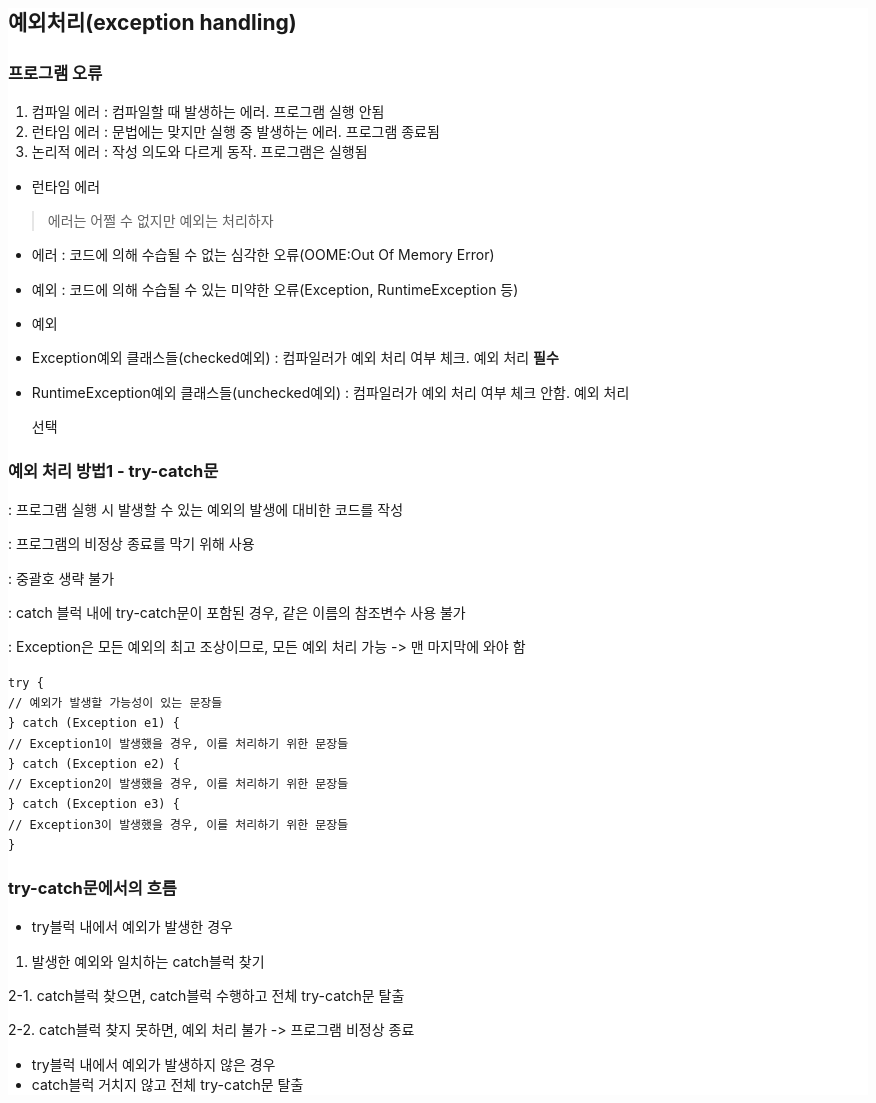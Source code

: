 ## 예외처리(exception handling)

### 프로그램 오류

1. 컴파일 에러 : 컴파일할 때 발생하는 에러. 프로그램 실행 안됨
2. 런타임 에러 : 문법에는 맞지만 실행 중 발생하는 에러. 프로그램 종료됨
3. 논리적 에러 : 작성 의도와 다르게 동작. 프로그램은 실행됨
- 런타임 에러

> 에러는 어쩔 수 없지만 예외는 처리하자
> 

- 에러 : 코드에 의해 수습될 수 없는 심각한 오류(OOME:Out Of Memory Error)

- 예외 : 코드에 의해 수습될 수 있는 미약한 오류(Exception, RuntimeException 등)

- 예외
- Exception예외 클래스들(checked예외) : 컴파일러가 예외 처리 여부 체크. 예외 처리 **필수**
- RuntimeException예외 클래스들(unchecked예외) : 컴파일러가 예외 처리 여부 체크 안함. 예외 처리
    
    선택
    

### 예외 처리 방법1 - try-catch문

: 프로그램 실행 시 발생할 수 있는 예외의 발생에 대비한 코드를 작성

: 프로그램의 비정상 종료를 막기 위해 사용

: 중괄호 생략 불가

: catch 블럭 내에 try-catch문이 포함된 경우, 같은 이름의 참조변수 사용 불가

: Exception은 모든 예외의 최고 조상이므로, 모든 예외 처리 가능 -> 맨 마지막에 와야 함

```
try {
// 예외가 발생할 가능성이 있는 문장들
} catch (Exception e1) {
// Exception1이 발생했을 경우, 이를 처리하기 위한 문장들
} catch (Exception e2) {
// Exception2이 발생했을 경우, 이를 처리하기 위한 문장들
} catch (Exception e3) {
// Exception3이 발생했을 경우, 이를 처리하기 위한 문장들
}
```

### try-catch문에서의 흐름

- try블럭 내에서 예외가 발생한 경우

1. 발생한 예외와 일치하는 catch블럭 찾기

2-1. catch블럭 찾으면, catch블럭 수행하고 전체 try-catch문 탈출

2-2. catch블럭 찾지 못하면, 예외 처리 불가 -> 프로그램 비정상 종료

- try블럭 내에서 예외가 발생하지 않은 경우
- catch블럭 거치지 않고 전체 try-catch문 탈출
